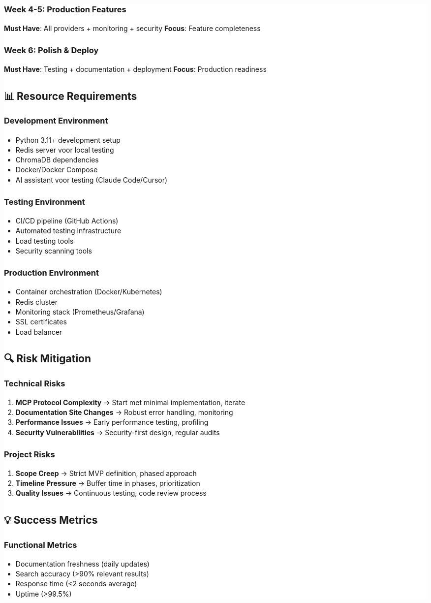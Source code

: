 ### **Week 4-5: Production Features**
**Must Have**: All providers + monitoring + security
**Focus**: Feature completeness

### **Week 6: Polish & Deploy**
**Must Have**: Testing + documentation + deployment
**Focus**: Production readiness

## 📊 Resource Requirements

### **Development Environment**
- Python 3.11+ development setup
- Redis server voor local testing
- ChromaDB dependencies
- Docker/Docker Compose
- AI assistant voor testing (Claude Code/Cursor)

### **Testing Environment**
- CI/CD pipeline (GitHub Actions)
- Automated testing infrastructure
- Load testing tools
- Security scanning tools

### **Production Environment**
- Container orchestration (Docker/Kubernetes)
- Redis cluster
- Monitoring stack (Prometheus/Grafana)
- SSL certificates
- Load balancer

## 🔍 Risk Mitigation

### **Technical Risks**
1. **MCP Protocol Complexity** → Start met minimal implementation, iterate
2. **Documentation Site Changes** → Robust error handling, monitoring
3. **Performance Issues** → Early performance testing, profiling
4. **Security Vulnerabilities** → Security-first design, regular audits

### **Project Risks**
1. **Scope Creep** → Strict MVP definition, phased approach
2. **Timeline Pressure** → Buffer time in phases, prioritization
3. **Quality Issues** → Continuous testing, code review process

## 💡 Success Metrics

### **Functional Metrics**
- Documentation freshness (daily updates)
- Search accuracy (>90% relevant results)
- Response time (<2 seconds average)
- Uptime (>99.5%)

